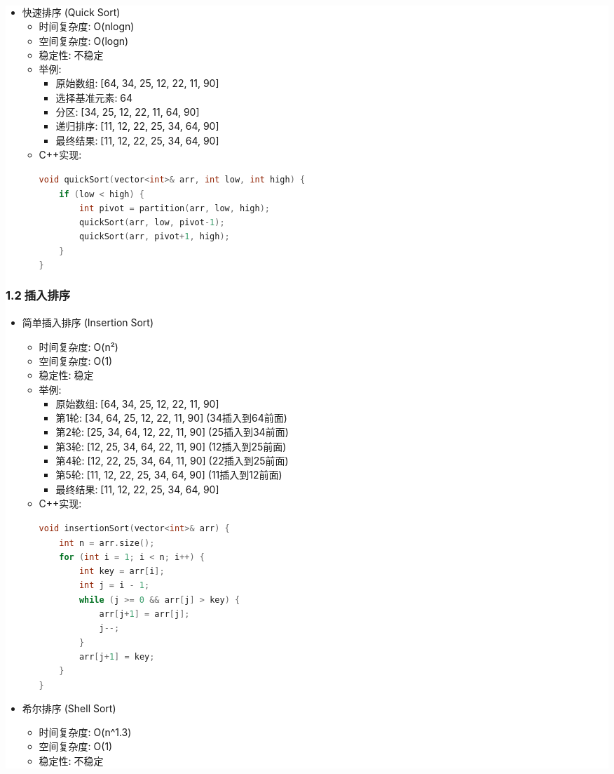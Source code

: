 
- 快速排序 (Quick Sort)
  - 时间复杂度: O(nlogn)
  - 空间复杂度: O(logn)
  - 稳定性: 不稳定
  - 举例: 
    - 原始数组: [64, 34, 25, 12, 22, 11, 90]
    - 选择基准元素: 64
    - 分区: [34, 25, 12, 22, 11, 64, 90]
    - 递归排序: [11, 12, 22, 25, 34, 64, 90]
    - 最终结果: [11, 12, 22, 25, 34, 64, 90]
  - C++实现:
    ```cpp
    void quickSort(vector<int>& arr, int low, int high) {
        if (low < high) {
            int pivot = partition(arr, low, high);
            quickSort(arr, low, pivot-1);
            quickSort(arr, pivot+1, high);
        }
    }
    ```

### 1.2 插入排序
- 简单插入排序 (Insertion Sort)
  - 时间复杂度: O(n²)
  - 空间复杂度: O(1)
  - 稳定性: 稳定
  - 举例: 
    - 原始数组: [64, 34, 25, 12, 22, 11, 90]
    - 第1轮: [34, 64, 25, 12, 22, 11, 90] (34插入到64前面)
    - 第2轮: [25, 34, 64, 12, 22, 11, 90] (25插入到34前面)
    - 第3轮: [12, 25, 34, 64, 22, 11, 90] (12插入到25前面)
    - 第4轮: [12, 22, 25, 34, 64, 11, 90] (22插入到25前面)
    - 第5轮: [11, 12, 22, 25, 34, 64, 90] (11插入到12前面)
    - 最终结果: [11, 12, 22, 25, 34, 64, 90]
  - C++实现:
    ```cpp
    void insertionSort(vector<int>& arr) {
        int n = arr.size();
        for (int i = 1; i < n; i++) {
            int key = arr[i];
            int j = i - 1;
            while (j >= 0 && arr[j] > key) {
                arr[j+1] = arr[j];
                j--;
            }
            arr[j+1] = key;
        }
    }
    ```

- 希尔排序 (Shell Sort)
  - 时间复杂度: O(n^1.3)
  - 空间复杂度: O(1)
  - 稳定性: 不稳定
